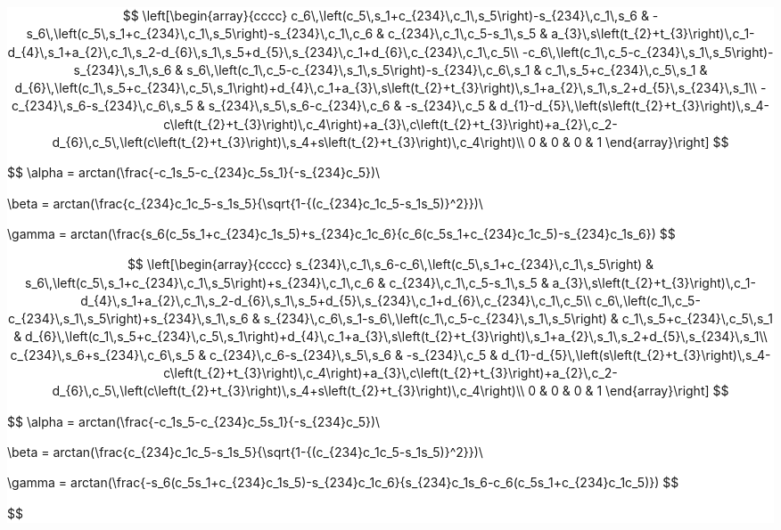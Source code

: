 




$$
\left[\begin{array}{cccc} c_6\,\left(c_5\,s_1+c_{234}\,c_1\,s_5\right)-s_{234}\,c_1\,s_6 & -s_6\,\left(c_5\,s_1+c_{234}\,c_1\,s_5\right)-s_{234}\,c_1\,c_6 & c_{234}\,c_1\,c_5-s_1\,s_5 & a_{3}\,s\left(t_{2}+t_{3}\right)\,c_1-d_{4}\,s_1+a_{2}\,c_1\,s_2-d_{6}\,s_1\,s_5+d_{5}\,s_{234}\,c_1+d_{6}\,c_{234}\,c_1\,c_5\\ -c_6\,\left(c_1\,c_5-c_{234}\,s_1\,s_5\right)-s_{234}\,s_1\,s_6 & s_6\,\left(c_1\,c_5-c_{234}\,s_1\,s_5\right)-s_{234}\,c_6\,s_1 & c_1\,s_5+c_{234}\,c_5\,s_1 & d_{6}\,\left(c_1\,s_5+c_{234}\,c_5\,s_1\right)+d_{4}\,c_1+a_{3}\,s\left(t_{2}+t_{3}\right)\,s_1+a_{2}\,s_1\,s_2+d_{5}\,s_{234}\,s_1\\ -c_{234}\,s_6-s_{234}\,c_6\,s_5 & s_{234}\,s_5\,s_6-c_{234}\,c_6 & -s_{234}\,c_5 & d_{1}-d_{5}\,\left(s\left(t_{2}+t_{3}\right)\,s_4-c\left(t_{2}+t_{3}\right)\,c_4\right)+a_{3}\,c\left(t_{2}+t_{3}\right)+a_{2}\,c_2-d_{6}\,c_5\,\left(c\left(t_{2}+t_{3}\right)\,s_4+s\left(t_{2}+t_{3}\right)\,c_4\right)\\ 0 & 0 & 0 & 1 \end{array}\right]
$$

$$
\alpha = arctan(\frac{-c_1s_5-c_{234}c_5s_1}{-s_{234}c_5})\\

\beta = arctan(\frac{c_{234}c_1c_5-s_1s_5}{\sqrt{1-{(c_{234}c_1c_5-s_1s_5)}^2}})\\

\gamma = arctan(\frac{s_6(c_5s_1+c_{234}c_1s_5)+s_{234}c_1c_6}{c_6(c_5s_1+c_{234}c_1c_5)-s_{234}c_1s_6})
$$


$$
\left[\begin{array}{cccc} s_{234}\,c_1\,s_6-c_6\,\left(c_5\,s_1+c_{234}\,c_1\,s_5\right) & s_6\,\left(c_5\,s_1+c_{234}\,c_1\,s_5\right)+s_{234}\,c_1\,c_6 & c_{234}\,c_1\,c_5-s_1\,s_5 & a_{3}\,s\left(t_{2}+t_{3}\right)\,c_1-d_{4}\,s_1+a_{2}\,c_1\,s_2-d_{6}\,s_1\,s_5+d_{5}\,s_{234}\,c_1+d_{6}\,c_{234}\,c_1\,c_5\\ c_6\,\left(c_1\,c_5-c_{234}\,s_1\,s_5\right)+s_{234}\,s_1\,s_6 & s_{234}\,c_6\,s_1-s_6\,\left(c_1\,c_5-c_{234}\,s_1\,s_5\right) & c_1\,s_5+c_{234}\,c_5\,s_1 & d_{6}\,\left(c_1\,s_5+c_{234}\,c_5\,s_1\right)+d_{4}\,c_1+a_{3}\,s\left(t_{2}+t_{3}\right)\,s_1+a_{2}\,s_1\,s_2+d_{5}\,s_{234}\,s_1\\ c_{234}\,s_6+s_{234}\,c_6\,s_5 & c_{234}\,c_6-s_{234}\,s_5\,s_6 & -s_{234}\,c_5 & d_{1}-d_{5}\,\left(s\left(t_{2}+t_{3}\right)\,s_4-c\left(t_{2}+t_{3}\right)\,c_4\right)+a_{3}\,c\left(t_{2}+t_{3}\right)+a_{2}\,c_2-d_{6}\,c_5\,\left(c\left(t_{2}+t_{3}\right)\,s_4+s\left(t_{2}+t_{3}\right)\,c_4\right)\\ 0 & 0 & 0 & 1 \end{array}\right]
$$

$$
\alpha = arctan(\frac{-c_1s_5-c_{234}c_5s_1}{-s_{234}c_5})\\

\beta = arctan(\frac{c_{234}c_1c_5-s_1s_5}{\sqrt{1-{(c_{234}c_1c_5-s_1s_5)}^2}})\\

\gamma = arctan(\frac{-s_6(c_5s_1+c_{234}c_1s_5)-s_{234}c_1c_6}{s_{234}c_1s_6-c_6(c_5s_1+c_{234}c_1c_5)})
$$






$$